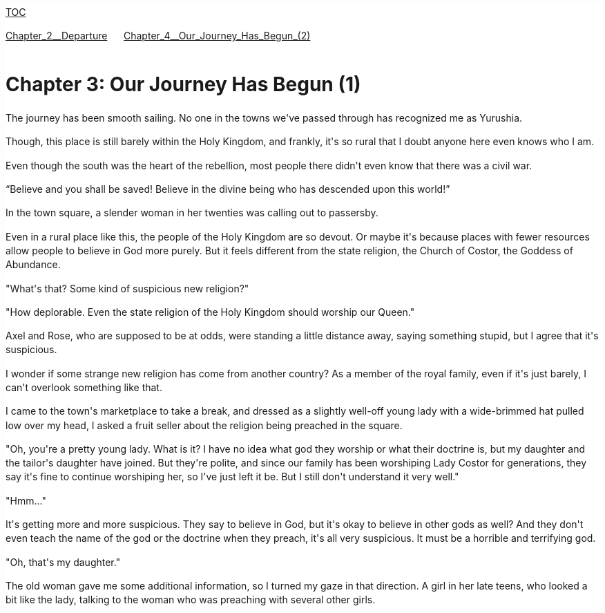 [TOC](./readme.md)

[Chapter_2__Departure](./Chapter_2__Departure.md)&nbsp;&nbsp;&nbsp;&nbsp;&nbsp;&nbsp;[Chapter_4__Our_Journey_Has_Begun_(2)](./Chapter_4__Our_Journey_Has_Begun_(2).md)



<?xml version="1.0" encoding="utf-8"?> <!DOCTYPE html PUBLIC "-//W3C//DTD XHTML 1.1//EN" "http://www.w3.org/TR/xhtml11/DTD/xhtml11.dtd">

# Chapter 3: Our Journey Has Begun (1)

The journey has been smooth sailing. No one in the towns we've passed through has recognized me as Yurushia.   
  
 Though, this place is still barely within the Holy Kingdom, and frankly, it's so rural that I doubt anyone here even knows who I am.   
  
 Even though the south was the heart of the rebellion, most people there didn't even know that there was a civil war. 

“Believe and you shall be saved! Believe in the divine being who has descended upon this world!”

In the town square, a slender woman in her twenties was calling out to passersby.

Even in a rural place like this, the people of the Holy Kingdom are so devout. Or maybe it's because places with fewer resources allow people to believe in God more purely. But it feels different from the state religion, the Church of Costor, the Goddess of Abundance.

"What's that? Some kind of suspicious new religion?"   
  
"How deplorable. Even the state religion of the Holy Kingdom should worship our Queen."

Axel and Rose, who are supposed to be at odds, were standing a little distance away, saying something stupid, but I agree that it's suspicious.

I wonder if some strange new religion has come from another country? As a member of the royal family, even if it's just barely, I can't overlook something like that.

I came to the town's marketplace to take a break, and dressed as a slightly well-off young lady with a wide-brimmed hat pulled low over my head, I asked a fruit seller about the religion being preached in the square.

"Oh, you're a pretty young lady. What is it? I have no idea what god they worship or what their doctrine is, but my daughter and the tailor's daughter have joined. But they're polite, and since our family has been worshiping Lady Costor for generations, they say it's fine to continue worshiping her, so I've just left it be. But I still don't understand it very well."

"Hmm..."

It's getting more and more suspicious. They say to believe in God, but it's okay to believe in other gods as well? And they don't even teach the name of the god or the doctrine when they preach, it's all very suspicious. It must be a horrible and terrifying god.

"Oh, that's my daughter."

The old woman gave me some additional information, so I turned my gaze in that direction. A girl in her late teens, who looked a bit like the lady, talking to the woman who was preaching with several other girls.
